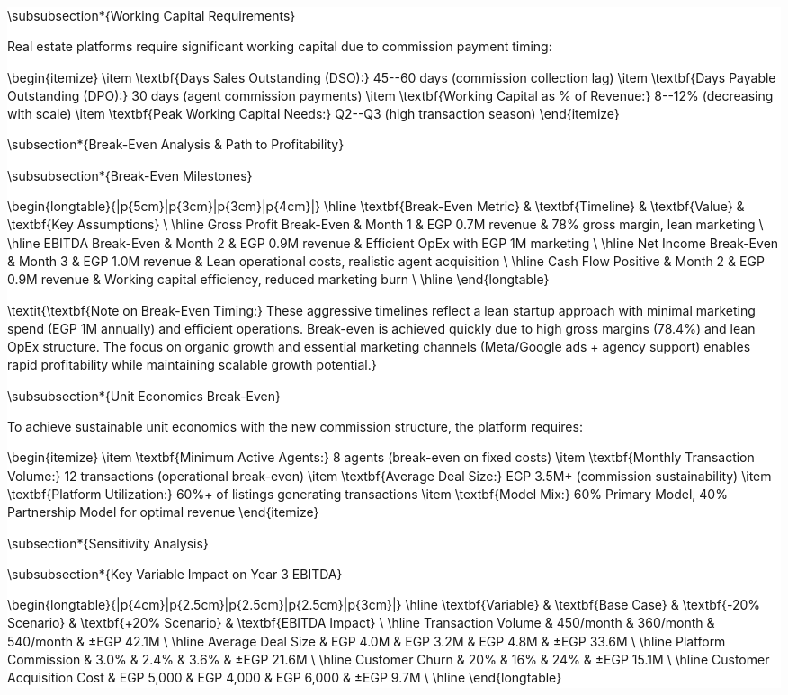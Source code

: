 \subsubsection*{Working Capital Requirements}

Real estate platforms require significant working capital due to commission payment timing:

\begin{itemize}
    \item \textbf{Days Sales Outstanding (DSO):} 45--60 days (commission collection lag)
    \item \textbf{Days Payable Outstanding (DPO):} 30 days (agent commission payments)
    \item \textbf{Working Capital as \% of Revenue:} 8--12\% (decreasing with scale)
    \item \textbf{Peak Working Capital Needs:} Q2--Q3 (high transaction season)
\end{itemize}

\subsection*{Break-Even Analysis \& Path to Profitability}

\subsubsection*{Break-Even Milestones}

\begin{longtable}{|p{5cm}|p{3cm}|p{3cm}|p{4cm}|}
\hline
\textbf{Break-Even Metric} & \textbf{Timeline} & \textbf{Value} & \textbf{Key Assumptions} \\
\hline
Gross Profit Break-Even & Month 1 & EGP 0.7M revenue & 78\% gross margin, lean marketing \\
\hline
EBITDA Break-Even & Month 2 & EGP 0.9M revenue & Efficient OpEx with EGP 1M marketing \\
\hline
Net Income Break-Even & Month 3 & EGP 1.0M revenue & Lean operational costs, realistic agent acquisition \\
\hline
Cash Flow Positive & Month 2 & EGP 0.9M revenue & Working capital efficiency, reduced marketing burn \\
\hline
\end{longtable}

\textit{\textbf{Note on Break-Even Timing:} These aggressive timelines reflect a lean startup approach with minimal marketing spend (EGP 1M annually) and efficient operations. Break-even is achieved quickly due to high gross margins (78.4\%) and lean OpEx structure. The focus on organic growth and essential marketing channels (Meta/Google ads + agency support) enables rapid profitability while maintaining scalable growth potential.}

\subsubsection*{Unit Economics Break-Even}

To achieve sustainable unit economics with the new commission structure, the platform requires:

\begin{itemize}
    \item \textbf{Minimum Active Agents:} 8 agents (break-even on fixed costs)
    \item \textbf{Monthly Transaction Volume:} 12 transactions (operational break-even)
    \item \textbf{Average Deal Size:} EGP 3.5M+ (commission sustainability)
    \item \textbf{Platform Utilization:} 60\%+ of listings generating transactions
    \item \textbf{Model Mix:} 60\% Primary Model, 40\% Partnership Model for optimal revenue
\end{itemize}

\subsection*{Sensitivity Analysis}

\subsubsection*{Key Variable Impact on Year 3 EBITDA}

\begin{longtable}{|p{4cm}|p{2.5cm}|p{2.5cm}|p{2.5cm}|p{3cm}|}
\hline
\textbf{Variable} & \textbf{Base Case} & \textbf{-20\% Scenario} & \textbf{+20\% Scenario} & \textbf{EBITDA Impact} \\
\hline
Transaction Volume & 450/month & 360/month & 540/month & ±EGP 42.1M \\
\hline
Average Deal Size & EGP 4.0M & EGP 3.2M & EGP 4.8M & ±EGP 33.6M \\
\hline
Platform Commission & 3.0\% & 2.4\% & 3.6\% & ±EGP 21.6M \\
\hline
Customer Churn & 20\% & 16\% & 24\% & ±EGP 15.1M \\
\hline
Customer Acquisition Cost & EGP 5,000 & EGP 4,000 & EGP 6,000 & ±EGP 9.7M \\
\hline
\end{longtable}